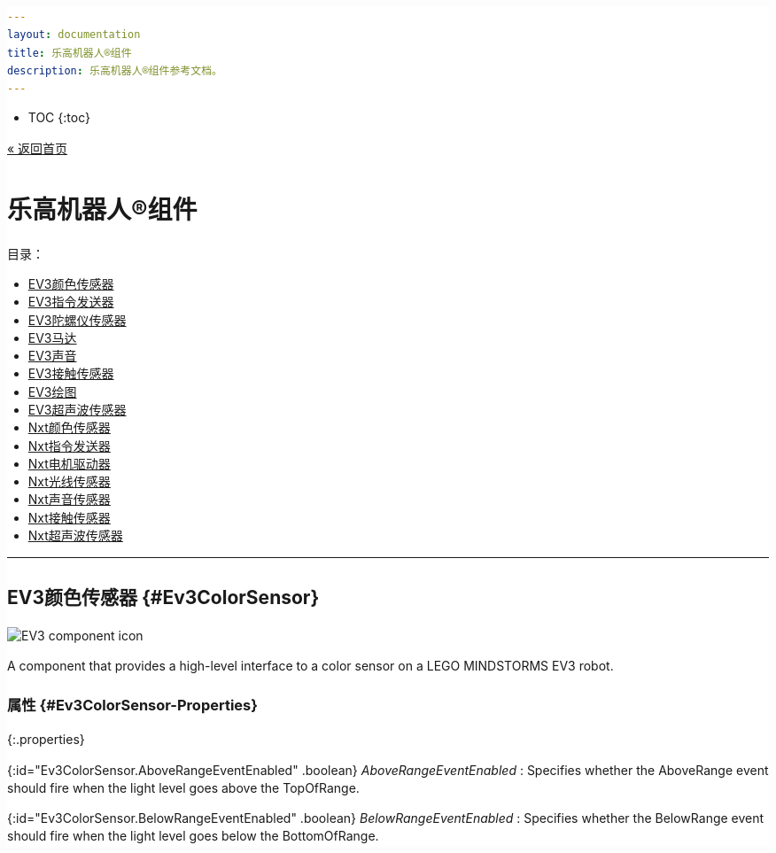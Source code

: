 ```yaml
---
layout: documentation
title: 乐高机器人®组件
description: 乐高机器人®组件参考文档。
---
```


* TOC
{:toc}

[&laquo; 返回首页](index.html)
# <i class="mdi mdi-toy-brick-outline"></i>  乐高机器人®组件

目录：

* [EV3颜色传感器](#Ev3ColorSensor)
* [EV3指令发送器](#Ev3Commands)
* [EV3陀螺仪传感器](#Ev3GyroSensor)
* [EV3马达](#Ev3Motors)
* [EV3声音](#Ev3Sound)
* [EV3接触传感器](#Ev3TouchSensor)
* [EV3绘图](#Ev3UI)
* [EV3超声波传感器](#Ev3UltrasonicSensor)
* [Nxt颜色传感器](#NxtColorSensor)
* [Nxt指令发送器](#NxtDirectCommands)
* [Nxt电机驱动器](#NxtDrive)
* [Nxt光线传感器](#NxtLightSensor)
* [Nxt声音传感器](#NxtSoundSensor)
* [Nxt接触传感器](#NxtTouchSensor)
* [Nxt超声波传感器](#NxtUltrasonicSensor)

***
## EV3颜色传感器  {#Ev3ColorSensor}

![EV3 component icon](images/legoMindstormsEv3.png)

 A component that provides a high-level interface to a color sensor on a
 LEGO MINDSTORMS EV3 robot.



### 属性  {#Ev3ColorSensor-Properties}

{:.properties}

{:id="Ev3ColorSensor.AboveRangeEventEnabled" .boolean} *AboveRangeEventEnabled*
: Specifies whether the AboveRange event should fire when the light level
 goes above the TopOfRange.

{:id="Ev3ColorSensor.BelowRangeEventEnabled" .boolean} *BelowRangeEventEnabled*
: Specifies whether the BelowRange event should fire when the light level
 goes below the BottomOfRange.
